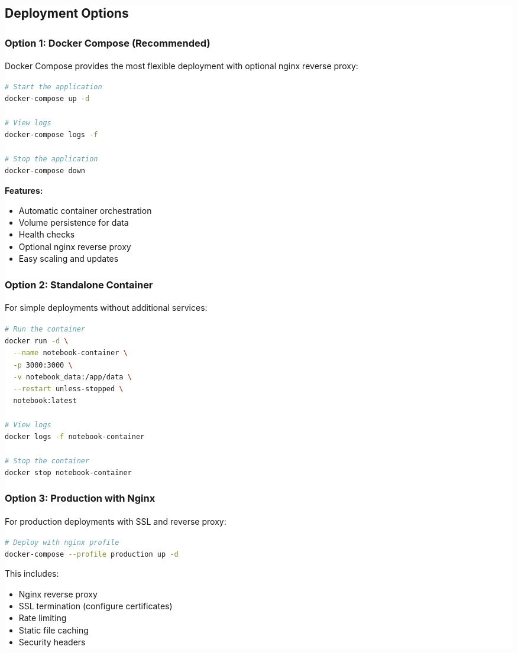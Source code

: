 ## Deployment Options

### Option 1: Docker Compose (Recommended)

Docker Compose provides the most flexible deployment with optional nginx reverse proxy:

```bash
# Start the application
docker-compose up -d

# View logs
docker-compose logs -f

# Stop the application
docker-compose down
```

**Features:**
- Automatic container orchestration
- Volume persistence for data
- Health checks
- Optional nginx reverse proxy
- Easy scaling and updates

### Option 2: Standalone Container

For simple deployments without additional services:

```bash
# Run the container
docker run -d \
  --name notebook-container \
  -p 3000:3000 \
  -v notebook_data:/app/data \
  --restart unless-stopped \
  notebook:latest

# View logs
docker logs -f notebook-container

# Stop the container
docker stop notebook-container
```

### Option 3: Production with Nginx

For production deployments with SSL and reverse proxy:

```bash
# Deploy with nginx profile
docker-compose --profile production up -d
```

This includes:
- Nginx reverse proxy
- SSL termination (configure certificates)
- Rate limiting
- Static file caching
- Security headers
